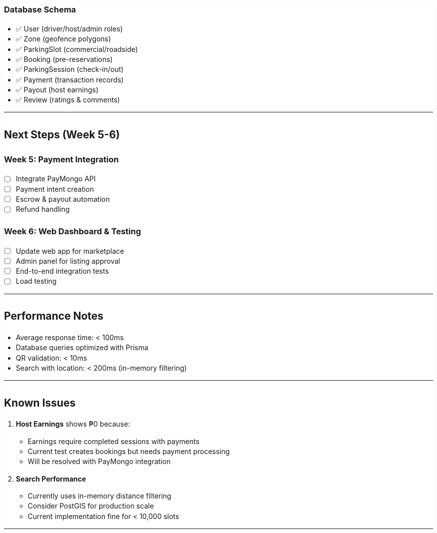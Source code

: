 ### Database Schema
- ✅ User (driver/host/admin roles)
- ✅ Zone (geofence polygons)
- ✅ ParkingSlot (commercial/roadside)
- ✅ Booking (pre-reservations)
- ✅ ParkingSession (check-in/out)
- ✅ Payment (transaction records)
- ✅ Payout (host earnings)
- ✅ Review (ratings & comments)

---

## Next Steps (Week 5-6)

### Week 5: Payment Integration
- [ ] Integrate PayMongo API
- [ ] Payment intent creation
- [ ] Escrow & payout automation
- [ ] Refund handling

### Week 6: Web Dashboard & Testing
- [ ] Update web app for marketplace
- [ ] Admin panel for listing approval
- [ ] End-to-end integration tests
- [ ] Load testing

---

## Performance Notes

- Average response time: < 100ms
- Database queries optimized with Prisma
- QR validation: < 10ms
- Search with location: < 200ms (in-memory filtering)

---

## Known Issues

1. **Host Earnings** shows ₱0 because:
   - Earnings require completed sessions with payments
   - Current test creates bookings but needs payment processing
   - Will be resolved with PayMongo integration

2. **Search Performance**
   - Currently uses in-memory distance filtering
   - Consider PostGIS for production scale
   - Current implementation fine for < 10,000 slots

---
